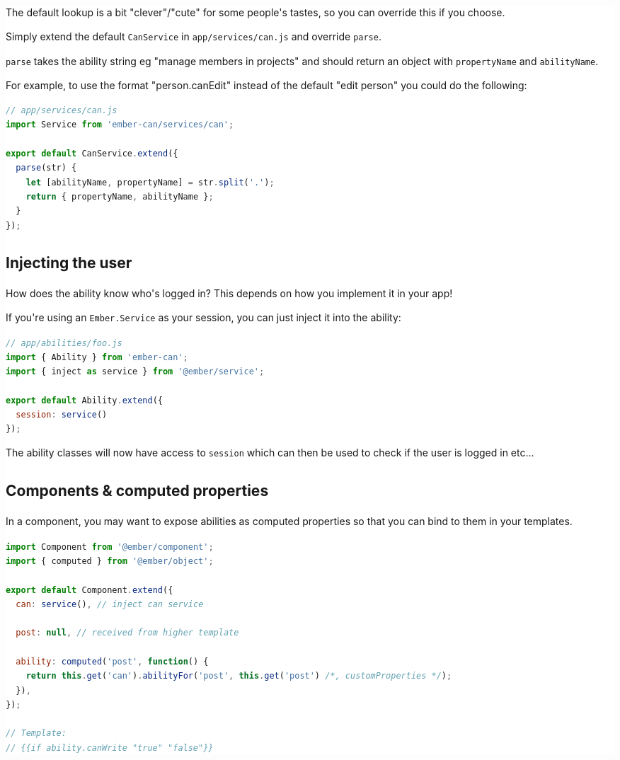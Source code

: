 The default lookup is a bit "clever"/"cute" for some people's tastes, so you can override this if you choose.

Simply extend the default `CanService` in `app/services/can.js` and override `parse`.

`parse` takes the ability string eg "manage members in projects" and should return an object with `propertyName` and `abilityName`.

For example, to use the format "person.canEdit" instead of the default "edit person" you could do the following:

```js
// app/services/can.js
import Service from 'ember-can/services/can';

export default CanService.extend({
  parse(str) {
    let [abilityName, propertyName] = str.split('.');
    return { propertyName, abilityName };
  }
});
```

## Injecting the user

How does the ability know who's logged in? This depends on how you implement it in your app!

If you're using an `Ember.Service` as your session, you can just inject it into the ability:

```js
// app/abilities/foo.js
import { Ability } from 'ember-can';
import { inject as service } from '@ember/service';

export default Ability.extend({
  session: service()
});
```

The ability classes will now have access to `session` which can then be used to check if the user is logged in etc...

## Components & computed properties

In a  component, you may want to expose abilities as computed properties
so that you can bind to them in your templates.

```js
import Component from '@ember/component';
import { computed } from '@ember/object';

export default Component.extend({
  can: service(), // inject can service

  post: null, // received from higher template

  ability: computed('post', function() {
    return this.get('can').abilityFor('post', this.get('post') /*, customProperties */);
  }),
});

// Template:
// {{if ability.canWrite "true" "false"}}
```
